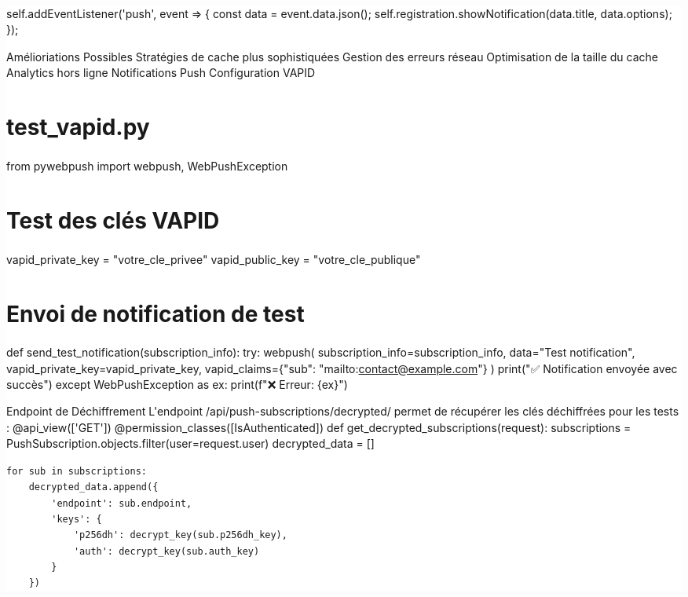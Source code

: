  self.addEventListener('push', event => {
    const data = event.data.json();
    self.registration.showNotification(data.title, data.options);
});


Amélioriations Possibles
Stratégies de cache plus sophistiquées
Gestion des erreurs réseau
Optimisation de la taille du cache
Analytics hors ligne
Notifications Push
Configuration VAPID
# test_vapid.py
from pywebpush import webpush, WebPushException

# Test des clés VAPID
vapid_private_key = "votre_cle_privee"
vapid_public_key = "votre_cle_publique"

# Envoi de notification de test
def send_test_notification(subscription_info):
    try:
        webpush(
            subscription_info=subscription_info,
            data="Test notification",
            vapid_private_key=vapid_private_key,
            vapid_claims={"sub": "mailto:contact@example.com"}
        )
        print("✅ Notification envoyée avec succès")
    except WebPushException as ex:
        print(f"❌ Erreur: {ex}")

Endpoint de Déchiffrement
L'endpoint /api/push-subscriptions/decrypted/ permet de récupérer les clés déchiffrées pour les tests :
@api_view(['GET'])
@permission_classes([IsAuthenticated])
def get_decrypted_subscriptions(request):
    subscriptions = PushSubscription.objects.filter(user=request.user)
    decrypted_data = []
    
    for sub in subscriptions:
        decrypted_data.append({
            'endpoint': sub.endpoint,
            'keys': {
                'p256dh': decrypt_key(sub.p256dh_key),
                'auth': decrypt_key(sub.auth_key)
            }
        })
    